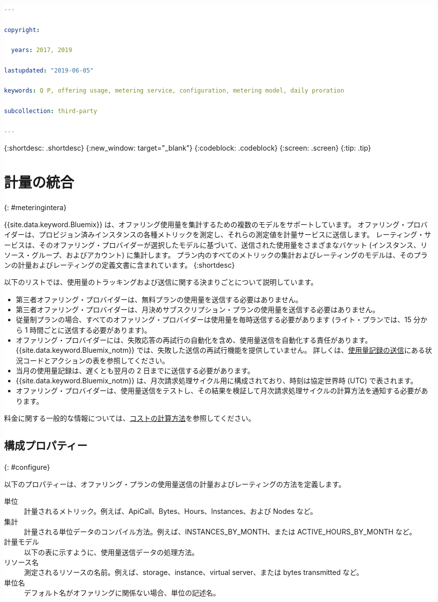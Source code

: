 ```yaml
---

copyright:

  years: 2017, 2019

lastupdated: "2019-06-05"

keywords: Q P, offering usage, metering service, configuration, metering model, daily proration 

subcollection: third-party

---
```


{:shortdesc: .shortdesc}
{:new_window: target="_blank"}
{:codeblock: .codeblock}
{:screen: .screen}
{:tip: .tip}

# 計量の統合
{: #meteringintera}

{{site.data.keyword.Bluemix}} は、オファリング使用量を集計するための複数のモデルをサポートしています。 オファリング・プロバイダーは、プロビジョン済みインスタンスの各種メトリックを測定し、それらの測定値を計量サービスに送信します。 レーティング・サービスは、そのオファリング・プロバイダーが選択したモデルに基づいて、送信された使用量をさまざまなバケット (インスタンス、リソース・グループ、およびアカウント) に集計します。 プラン内のすべてのメトリックの集計およびレーティングのモデルは、そのプランの計量およびレーティングの定義文書に含まれています。
{:shortdesc}

以下のリストでは、使用量のトラッキングおよび送信に関する決まりごとについて説明しています。

*	第三者オファリング・プロバイダーは、無料プランの使用量を送信する必要はありません。
*	第三者オファリング・プロバイダーは、月決めサブスクリプション・プランの使用量を送信する必要はありません。
*	従量制プランの場合、すべてのオファリング・プロバイダーは使用量を毎時送信する必要があります (ライト・プランでは、15 分から 1 時間ごとに送信する必要があります)。
*	オファリング・プロバイダーには、失敗応答の再試行の自動化を含め、使用量送信を自動化する責任があります。 {{site.data.keyword.Bluemix_notm}} では、失敗した送信の再試行機能を提供していません。 詳しくは、[使用量記録の送信](/docs/third-party?topic=third-party-submitusage#usage-records)にある状況コードとアクションの表を参照してください。
*	当月の使用量記録は、遅くとも翌月の 2 日までに送信する必要があります。
*	{{site.data.keyword.Bluemix_notm}} は、月次請求処理サイクル用に構成されており、時刻は協定世界時 (UTC) で表されます。
*  オファリング・プロバイダーは、使用量送信をテストし、その結果を検証して月次請求処理サイクルの計算方法を通知する必要があります。

料金に関する一般的な情報については、[コストの計算方法](/docs/billing-usage?topic=billing-usage-cost#cost)を参照してください。 

## 構成プロパティー
{: #configure}

以下のプロパティーは、オファリング・プランの使用量送信の計量およびレーティングの方法を定義します。

<dl>
<dt>単位</dt>
<dd>計量されるメトリック。例えば、ApiCall、Bytes、Hours、Instances、および Nodes など。</dd>
<dt>集計</dt>
<dd>計量される単位データのコンパイル方法。例えば、INSTANCES_BY_MONTH、または ACTIVE_HOURS_BY_MONTH など。</dd>
<dt>計量モデル</dt>
<dd>以下の表に示すように、使用量送信データの処理方法。</dd>
<dt>リソース名</dt>
<dd>測定されるリソースの名前。例えば、storage、instance、virtual server、または bytes transmitted など。</dd>
<dt>単位名</dt>
<dd>デフォルト名がオファリングに関係ない場合、単位の記述名。</dd>
</dl>
